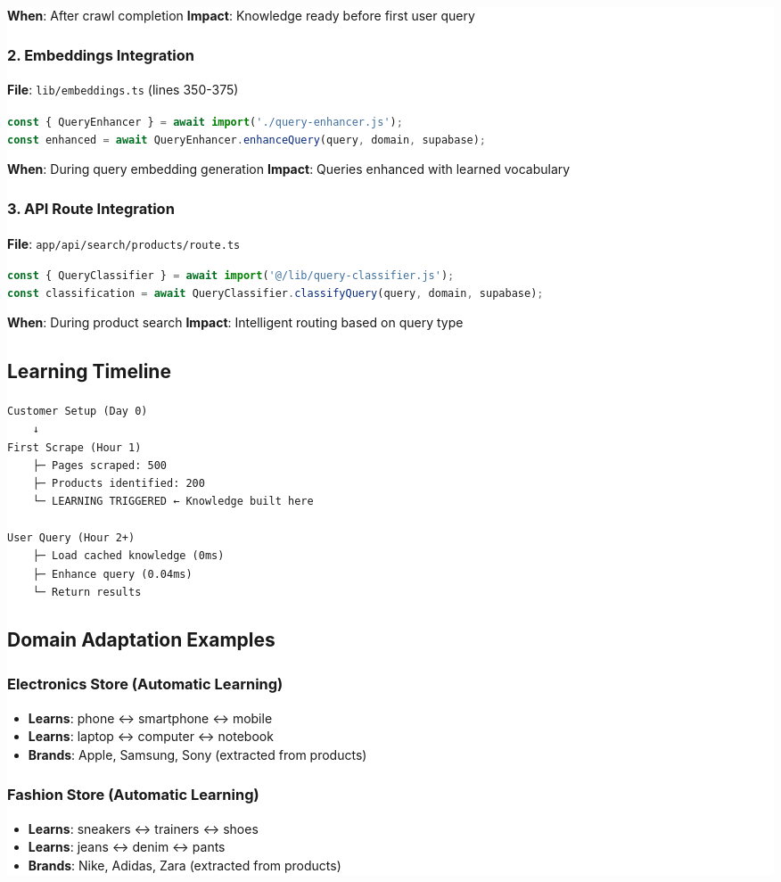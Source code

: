 **When**: After crawl completion
**Impact**: Knowledge ready before first user query

### 2. Embeddings Integration
**File**: `lib/embeddings.ts` (lines 350-375)

```javascript
const { QueryEnhancer } = await import('./query-enhancer.js');
const enhanced = await QueryEnhancer.enhanceQuery(query, domain, supabase);
```

**When**: During query embedding generation
**Impact**: Queries enhanced with learned vocabulary

### 3. API Route Integration
**File**: `app/api/search/products/route.ts`

```javascript
const { QueryClassifier } = await import('@/lib/query-classifier.js');
const classification = await QueryClassifier.classifyQuery(query, domain, supabase);
```

**When**: During product search
**Impact**: Intelligent routing based on query type

## Learning Timeline

```
Customer Setup (Day 0)
    ↓
First Scrape (Hour 1)
    ├─ Pages scraped: 500
    ├─ Products identified: 200
    └─ LEARNING TRIGGERED ← Knowledge built here
    
User Query (Hour 2+)
    ├─ Load cached knowledge (0ms)
    ├─ Enhance query (0.04ms)
    └─ Return results
```

## Domain Adaptation Examples

### Electronics Store (Automatic Learning)
- **Learns**: phone ↔ smartphone ↔ mobile
- **Learns**: laptop ↔ computer ↔ notebook
- **Brands**: Apple, Samsung, Sony (extracted from products)

### Fashion Store (Automatic Learning)
- **Learns**: sneakers ↔ trainers ↔ shoes
- **Learns**: jeans ↔ denim ↔ pants
- **Brands**: Nike, Adidas, Zara (extracted from products)
